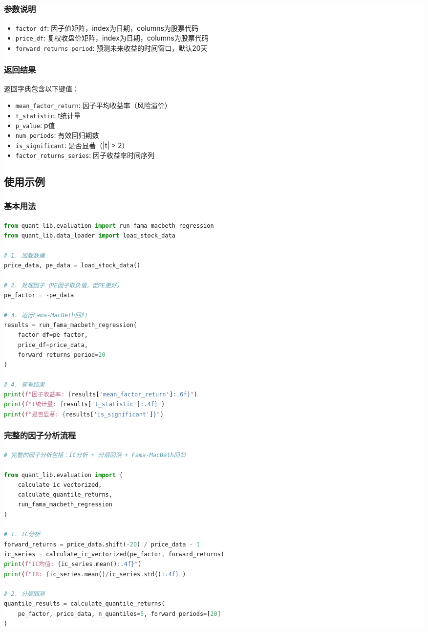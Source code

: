 ### 参数说明

- `factor_df`: 因子值矩阵，index为日期，columns为股票代码
- `price_df`: 复权收盘价矩阵，index为日期，columns为股票代码  
- `forward_returns_period`: 预测未来收益的时间窗口，默认20天

### 返回结果

返回字典包含以下键值：
- `mean_factor_return`: 因子平均收益率（风险溢价）
- `t_statistic`: t统计量
- `p_value`: p值
- `num_periods`: 有效回归期数
- `is_significant`: 是否显著（|t| > 2）
- `factor_returns_series`: 因子收益率时间序列

## 使用示例

### 基本用法

```python
from quant_lib.evaluation import run_fama_macbeth_regression
from quant_lib.data_loader import load_stock_data

# 1. 加载数据
price_data, pe_data = load_stock_data()

# 2. 处理因子（PE因子取负值，低PE更好）
pe_factor = -pe_data

# 3. 运行Fama-MacBeth回归
results = run_fama_macbeth_regression(
    factor_df=pe_factor,
    price_df=price_data,
    forward_returns_period=20
)

# 4. 查看结果
print(f"因子收益率: {results['mean_factor_return']:.6f}")
print(f"t统计量: {results['t_statistic']:.4f}")
print(f"是否显著: {results['is_significant']}")
```

### 完整的因子分析流程

```python
# 完整的因子分析包括：IC分析 + 分层回测 + Fama-MacBeth回归

from quant_lib.evaluation import (
    calculate_ic_vectorized,
    calculate_quantile_returns,
    run_fama_macbeth_regression
)

# 1. IC分析
forward_returns = price_data.shift(-20) / price_data - 1
ic_series = calculate_ic_vectorized(pe_factor, forward_returns)
print(f"IC均值: {ic_series.mean():.4f}")
print(f"IR: {ic_series.mean()/ic_series.std():.4f}")

# 2. 分层回测
quantile_results = calculate_quantile_returns(
    pe_factor, price_data, n_quantiles=5, forward_periods=[20]
)
```